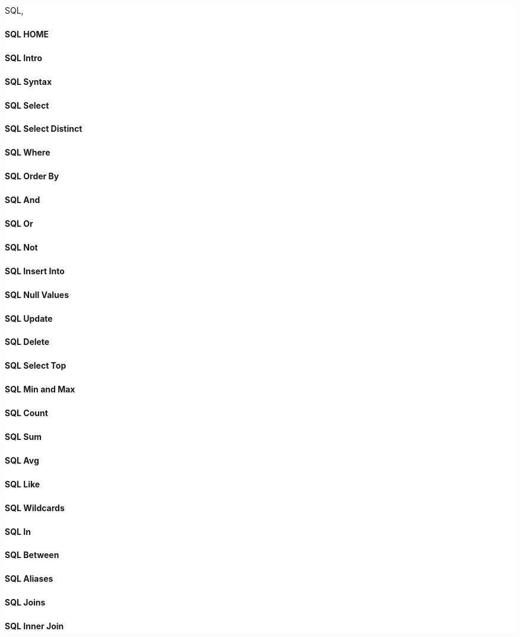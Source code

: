SQL, 
#### SQL HOME 

#### SQL Intro 

#### SQL Syntax 

#### SQL Select 

#### SQL Select Distinct 

#### SQL Where 

#### SQL Order By 

#### SQL And 

#### SQL Or 

#### SQL Not 

#### SQL Insert Into 

#### SQL Null Values 

#### SQL Update 

#### SQL Delete 

#### SQL Select Top 

#### SQL Min and Max 

#### SQL Count 

#### SQL Sum 

#### SQL Avg 

#### SQL Like 

#### SQL Wildcards 

#### SQL In 

#### SQL Between 

#### SQL Aliases 

#### SQL Joins 

#### SQL Inner Join 
